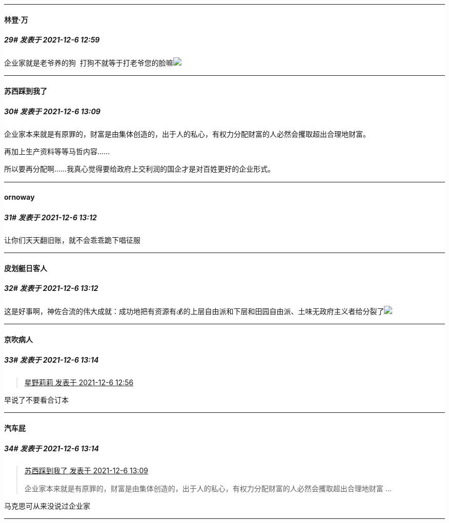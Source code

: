 *****

####  林登·万  
##### 29#       发表于 2021-12-6 12:59

企业家就是老爷养的狗  打狗不就等于打老爷您的脸嘛<img src="https://static.saraba1st.com/image/smiley/face2017/037.png" referrerpolicy="no-referrer">

*****

####  苏西踩到我了  
##### 30#       发表于 2021-12-6 13:09

企业家本来就是有原罪的，财富是由集体创造的，出于人的私心，有权力分配财富的人必然会攫取超出合理地财富。

再加上生产资料等等马哲内容……

所以要再分配啊……我真心觉得要给政府上交利润的国企才是对百姓更好的企业形式。



*****

####  ornoway  
##### 31#       发表于 2021-12-6 13:12

让你们天天翻旧账，就不会乖乖跪下唱征服

*****

####  皮划艇日客人  
##### 32#       发表于 2021-12-6 13:12

这是好事啊，神佐合流的伟大成就：成功地把有资源有💰的上层自由派和下层和田园自由派、土味无政府主义者给分裂了<img src="https://static.saraba1st.com/image/smiley/face2017/066.png" referrerpolicy="no-referrer">

*****

####  京吹病人  
##### 33#       发表于 2021-12-6 13:14

<blockquote><a href="httphttps://bbs.saraba1st.com/2b/forum.php?mod=redirect&amp;goto=findpost&amp;pid=53827243&amp;ptid=2041059" target="_blank">星野莉莉 发表于 2021-12-6 12:56</a></blockquote>
早说了不要看合订本

*****

####  汽车屁  
##### 34#       发表于 2021-12-6 13:14

<blockquote><a href="httphttps://bbs.saraba1st.com/2b/forum.php?mod=redirect&amp;goto=findpost&amp;pid=53827376&amp;ptid=2041059" target="_blank">苏西踩到我了 发表于 2021-12-6 13:09</a>

企业家本来就是有原罪的，财富是由集体创造的，出于人的私心，有权力分配财富的人必然会攫取超出合理地财富 ...</blockquote>
马克思可从来没说过企业家

*****
